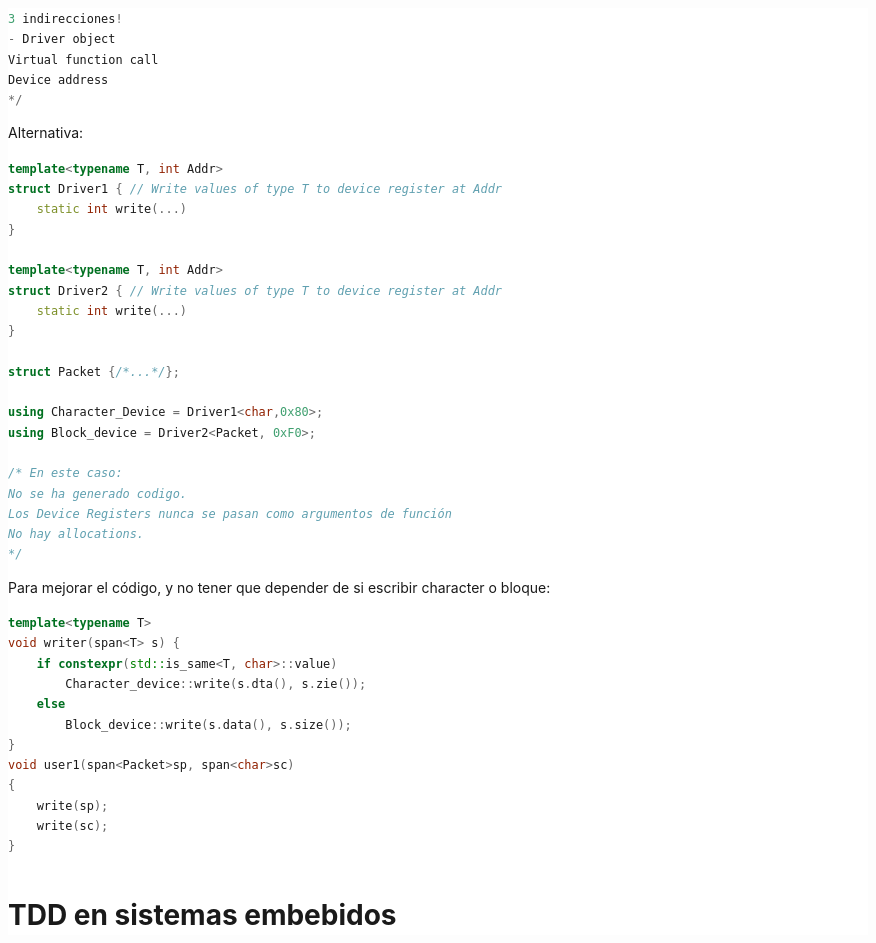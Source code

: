 ```cpp
3 indirecciones!
- Driver object
Virtual function call
Device address
*/

```

Alternativa:

```cpp
template<typename T, int Addr>
struct Driver1 { // Write values of type T to device register at Addr
    static int write(...)
}

template<typename T, int Addr>
struct Driver2 { // Write values of type T to device register at Addr
    static int write(...)
}

struct Packet {/*...*/};

using Character_Device = Driver1<char,0x80>;
using Block_device = Driver2<Packet, 0xF0>;

/* En este caso:
No se ha generado codigo.
Los Device Registers nunca se pasan como argumentos de función
No hay allocations.
*/
```

Para mejorar el código, y no tener que depender de si escribir character o bloque:

```cpp
template<typename T>
void writer(span<T> s) {
    if constexpr(std::is_same<T, char>::value)
        Character_device::write(s.dta(), s.zie());
    else
        Block_device::write(s.data(), s.size());
}
void user1(span<Packet>sp, span<char>sc)
{
    write(sp);
    write(sc);
}

```

# TDD en sistemas embebidos
